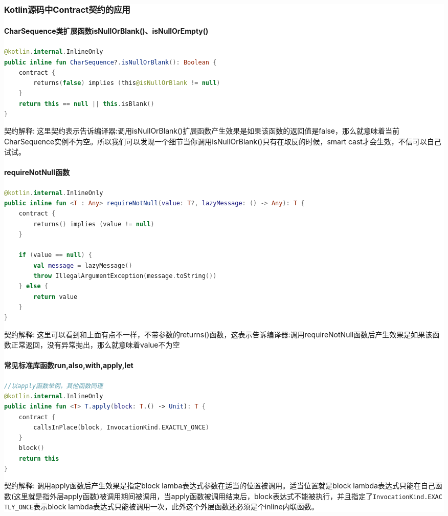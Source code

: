 ### Kotlin源码中Contract契约的应用

#### CharSequence类扩展函数isNullOrBlank()、isNullOrEmpty()

```kotlin
@kotlin.internal.InlineOnly
public inline fun CharSequence?.isNullOrBlank(): Boolean {
    contract {
        returns(false) implies (this@isNullOrBlank != null)
    }
    return this == null || this.isBlank()
}
```

契约解释: 这里契约表示告诉编译器:调用isNullOrBlank()扩展函数产生效果是如果该函数的返回值是false，那么就意味着当前CharSequence实例不为空。所以我们可以发现一个细节当你调用isNullOrBlank()只有在取反的时候，smart cast才会生效，不信可以自己试试。

#### requireNotNull函数

```kotlin
@kotlin.internal.InlineOnly
public inline fun <T : Any> requireNotNull(value: T?, lazyMessage: () -> Any): T {
    contract {
        returns() implies (value != null)
    }

    if (value == null) {
        val message = lazyMessage()
        throw IllegalArgumentException(message.toString())
    } else {
        return value
    }
}
```

契约解释: 这里可以看到和上面有点不一样，不带参数的returns()函数，这表示告诉编译器:调用requireNotNull函数后产生效果是如果该函数正常返回，没有异常抛出，那么就意味着value不为空

#### 常见标准库函数run,also,with,apply,let

```kotlin
//以apply函数举例，其他函数同理
@kotlin.internal.InlineOnly
public inline fun <T> T.apply(block: T.() -> Unit): T {
    contract {
        callsInPlace(block, InvocationKind.EXACTLY_ONCE)
    }
    block()
    return this
}
```

契约解释: 调用apply函数后产生效果是指定block lamba表达式参数在适当的位置被调用。适当位置就是block lambda表达式只能在自己函数(这里就是指外层apply函数)被调用期间被调用，当apply函数被调用结束后，block表达式不能被执行，并且指定了`InvocationKind.EXACTLY_ONCE`表示block lambda表达式只能被调用一次，此外这个外层函数还必须是个inline内联函数。
